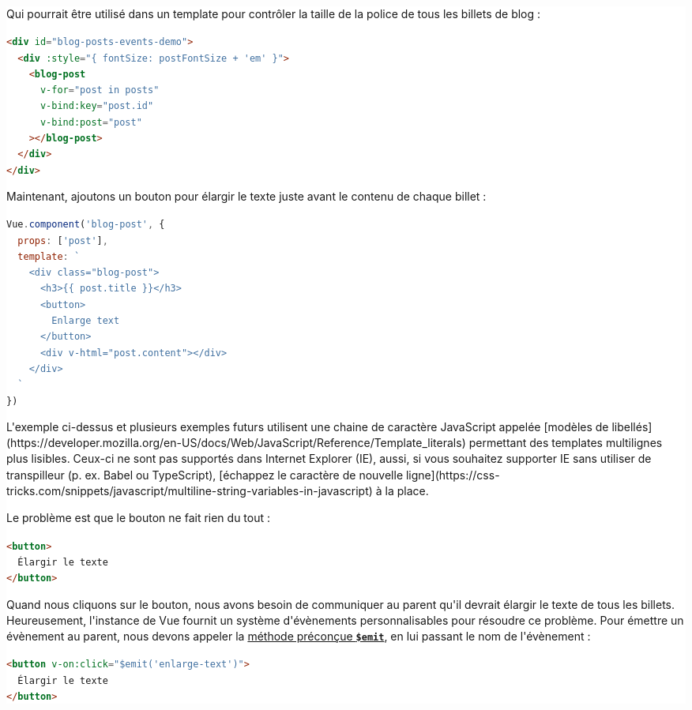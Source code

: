 Qui pourrait être utilisé dans un template pour contrôler la taille de la police de tous les billets de blog :

```html
<div id="blog-posts-events-demo">
  <div :style="{ fontSize: postFontSize + 'em' }">
    <blog-post
      v-for="post in posts"
      v-bind:key="post.id"
      v-bind:post="post"
    ></blog-post>
  </div>
</div>
```

Maintenant, ajoutons un bouton pour élargir le texte juste avant le contenu de chaque billet :

```js
Vue.component('blog-post', {
  props: ['post'],
  template: `
    <div class="blog-post">
      <h3>{{ post.title }}</h3>
      <button>
        Enlarge text
      </button>
      <div v-html="post.content"></div>
    </div>
  `
})
```

<p class="tip">L'exemple ci-dessus et plusieurs exemples futurs utilisent une chaine de caractère JavaScript appelée [modèles de libellés](https://developer.mozilla.org/en-US/docs/Web/JavaScript/Reference/Template_literals) permettant des templates multilignes plus lisibles. Ceux-ci ne sont pas supportés dans Internet Explorer (IE), aussi, si vous souhaitez supporter IE sans utiliser de transpilleur (p. ex. Babel ou TypeScript), [échappez le caractère de nouvelle ligne](https://css-tricks.com/snippets/javascript/multiline-string-variables-in-javascript) à la place.</p>

Le problème est que le bouton ne fait rien du tout :

```html
<button>
  Élargir le texte
</button>
```

Quand nous cliquons sur le bouton, nous avons besoin de communiquer au parent qu'il devrait élargir le texte de tous les billets. Heureusement, l'instance de Vue fournit un système d'évènements personnalisables pour résoudre ce problème. Pour émettre un évènement au parent, nous devons appeler la [méthode préconçue **`$emit`**](../api/#Methodes-et-Evenements-d’Instance), en lui passant le nom de l'évènement :

```html
<button v-on:click="$emit('enlarge-text')">
  Élargir le texte
</button>
```
